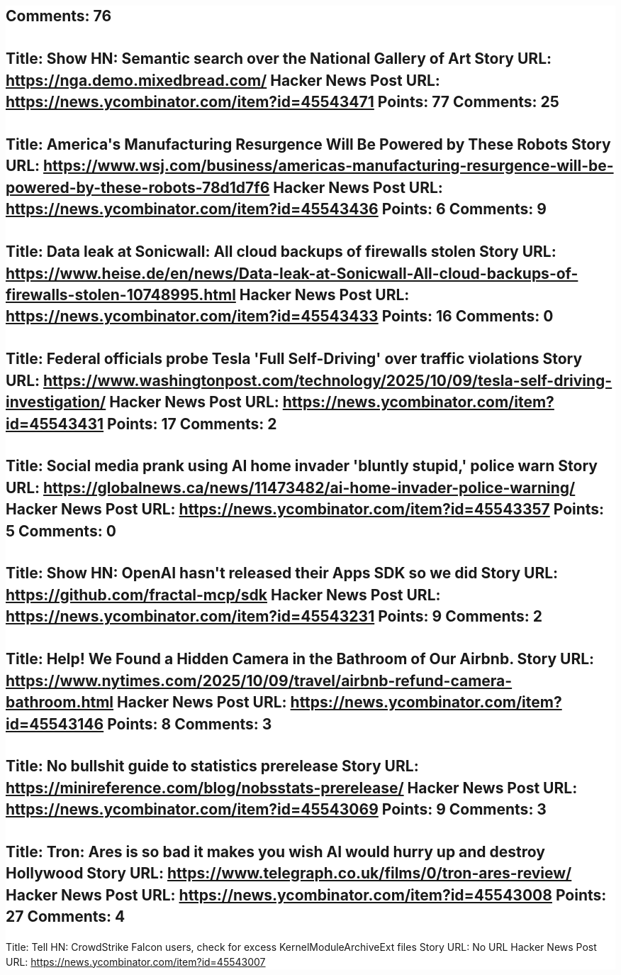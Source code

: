 Comments: 76
----------------------------------------
Title: Show HN: Semantic search over the National Gallery of Art
Story URL: https://nga.demo.mixedbread.com/
Hacker News Post URL: https://news.ycombinator.com/item?id=45543471
Points: 77
Comments: 25
----------------------------------------
Title: America's Manufacturing Resurgence Will Be Powered by These Robots
Story URL: https://www.wsj.com/business/americas-manufacturing-resurgence-will-be-powered-by-these-robots-78d1d7f6
Hacker News Post URL: https://news.ycombinator.com/item?id=45543436
Points: 6
Comments: 9
----------------------------------------
Title: Data leak at Sonicwall: All cloud backups of firewalls stolen
Story URL: https://www.heise.de/en/news/Data-leak-at-Sonicwall-All-cloud-backups-of-firewalls-stolen-10748995.html
Hacker News Post URL: https://news.ycombinator.com/item?id=45543433
Points: 16
Comments: 0
----------------------------------------
Title: Federal officials probe Tesla 'Full Self-Driving' over traffic violations
Story URL: https://www.washingtonpost.com/technology/2025/10/09/tesla-self-driving-investigation/
Hacker News Post URL: https://news.ycombinator.com/item?id=45543431
Points: 17
Comments: 2
----------------------------------------
Title: Social media prank using AI home invader 'bluntly stupid,' police warn
Story URL: https://globalnews.ca/news/11473482/ai-home-invader-police-warning/
Hacker News Post URL: https://news.ycombinator.com/item?id=45543357
Points: 5
Comments: 0
----------------------------------------
Title: Show HN: OpenAI hasn't released their Apps SDK so we did
Story URL: https://github.com/fractal-mcp/sdk
Hacker News Post URL: https://news.ycombinator.com/item?id=45543231
Points: 9
Comments: 2
----------------------------------------
Title: Help! We Found a Hidden Camera in the Bathroom of Our Airbnb.
Story URL: https://www.nytimes.com/2025/10/09/travel/airbnb-refund-camera-bathroom.html
Hacker News Post URL: https://news.ycombinator.com/item?id=45543146
Points: 8
Comments: 3
----------------------------------------
Title: No bullshit guide to statistics prerelease
Story URL: https://minireference.com/blog/nobsstats-prerelease/
Hacker News Post URL: https://news.ycombinator.com/item?id=45543069
Points: 9
Comments: 3
----------------------------------------
Title: Tron: Ares is so bad it makes you wish AI would hurry up and destroy Hollywood
Story URL: https://www.telegraph.co.uk/films/0/tron-ares-review/
Hacker News Post URL: https://news.ycombinator.com/item?id=45543008
Points: 27
Comments: 4
----------------------------------------
Title: Tell HN: CrowdStrike Falcon users, check for excess KernelModuleArchiveExt files
Story URL: No URL
Hacker News Post URL: https://news.ycombinator.com/item?id=45543007